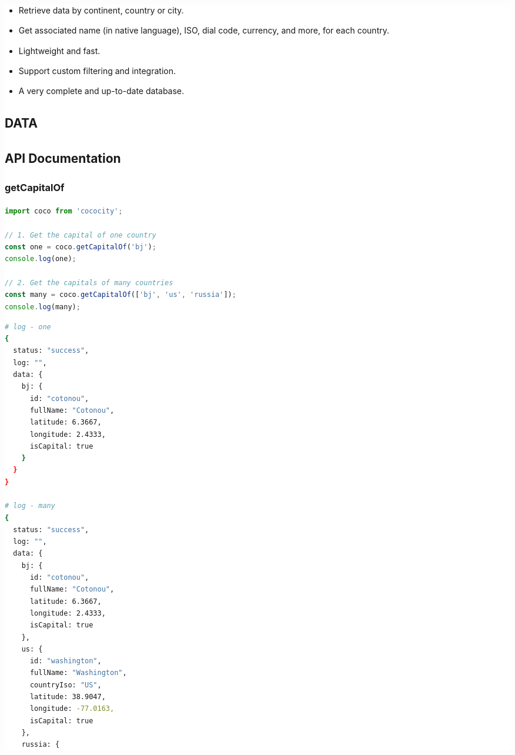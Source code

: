 - Retrieve data by continent, country or city.

- Get associated name (in native language), ISO, dial code, currency, and more, for each country.

- Lightweight and fast.

- Support custom filtering and integration.

- A very complete and up-to-date database.

## DATA

## API Documentation

### **getCapitalOf**

```ts
import coco from 'cococity';

// 1. Get the capital of one country
const one = coco.getCapitalOf('bj');
console.log(one);

// 2. Get the capitals of many countries
const many = coco.getCapitalOf(['bj', 'us', 'russia']);
console.log(many);
```

```sh
# log - one
{
  status: "success",
  log: "",
  data: {
    bj: {
      id: "cotonou",
      fullName: "Cotonou",
      latitude: 6.3667,
      longitude: 2.4333,
      isCapital: true
    }
  }
}

# log - many
{
  status: "success",
  log: "",
  data: {
    bj: {
      id: "cotonou",
      fullName: "Cotonou",
      latitude: 6.3667,
      longitude: 2.4333,
      isCapital: true
    },
    us: {
      id: "washington",
      fullName: "Washington",
      countryIso: "US",
      latitude: 38.9047,
      longitude: -77.0163,
      isCapital: true
    },
    russia: {
```